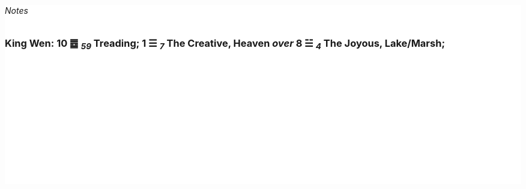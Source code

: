 ###### *Notes*
### **King Wen**: 10 ䷉ <sub>*59*</sub> Treading; 1 ☰ <sub>*7*</sub> The Creative,  Heaven *over* 8 ☱ <sub>*4*</sub> The Joyous, Lake/Marsh;
<br/>
<br/>
<br/>
<br/>
<br/>
<br/>
<br/>
<br/>
<br/>
<br/>
